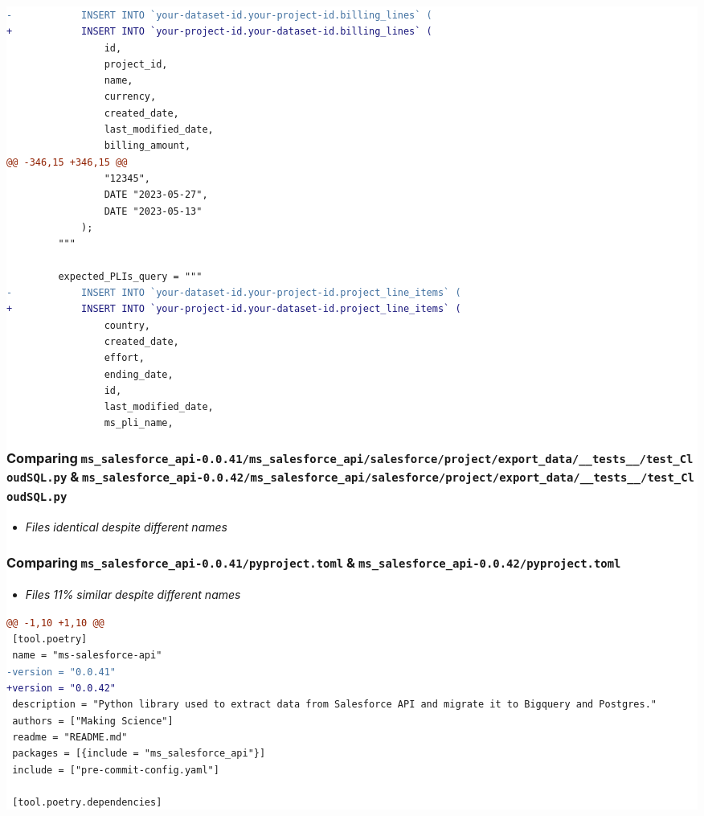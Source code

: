 ```diff
-            INSERT INTO `your-dataset-id.your-project-id.billing_lines` (
+            INSERT INTO `your-project-id.your-dataset-id.billing_lines` (
                 id,
                 project_id,
                 name,
                 currency,
                 created_date,
                 last_modified_date,
                 billing_amount,
@@ -346,15 +346,15 @@
                 "12345",
                 DATE "2023-05-27",
                 DATE "2023-05-13"
             );
         """
 
         expected_PLIs_query = """
-            INSERT INTO `your-dataset-id.your-project-id.project_line_items` (
+            INSERT INTO `your-project-id.your-dataset-id.project_line_items` (
                 country,
                 created_date,
                 effort,
                 ending_date,
                 id,
                 last_modified_date,
                 ms_pli_name,
```

### Comparing `ms_salesforce_api-0.0.41/ms_salesforce_api/salesforce/project/export_data/__tests__/test_CloudSQL.py` & `ms_salesforce_api-0.0.42/ms_salesforce_api/salesforce/project/export_data/__tests__/test_CloudSQL.py`

 * *Files identical despite different names*

### Comparing `ms_salesforce_api-0.0.41/pyproject.toml` & `ms_salesforce_api-0.0.42/pyproject.toml`

 * *Files 11% similar despite different names*

```diff
@@ -1,10 +1,10 @@
 [tool.poetry]
 name = "ms-salesforce-api"
-version = "0.0.41"
+version = "0.0.42"
 description = "Python library used to extract data from Salesforce API and migrate it to Bigquery and Postgres."
 authors = ["Making Science"]
 readme = "README.md"
 packages = [{include = "ms_salesforce_api"}]
 include = ["pre-commit-config.yaml"]
 
 [tool.poetry.dependencies]
```
